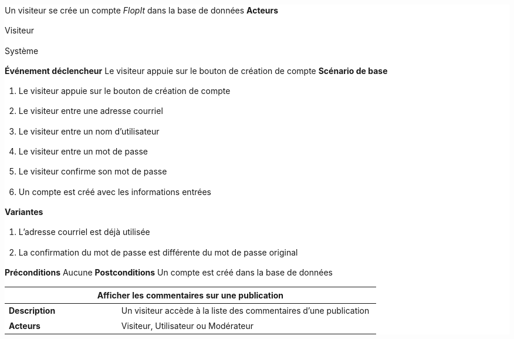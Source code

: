 <td>Un visiteur se crée un compte <em>FlopIt</em> dans la base de
données</td>
</tr>
<tr class="even">
<td><strong>Acteurs</strong></td>
<td><p>Visiteur</p>
<p>Système</p></td>
</tr>
<tr class="odd">
<td><strong>Événement déclencheur</strong></td>
<td>Le visiteur appuie sur le bouton de création de compte</td>
</tr>
<tr class="even">
<td><strong>Scénario de base</strong></td>
<td><ol type="1">
<li><p>Le visiteur appuie sur le bouton de création de compte</p></li>
<li><p>Le visiteur entre une adresse courriel</p></li>
<li><p>Le visiteur entre un nom d’utilisateur</p></li>
<li><p>Le visiteur entre un mot de passe</p></li>
<li><p>Le visiteur confirme son mot de passe</p></li>
<li><p>Un compte est créé avec les informations entrées</p></li>
</ol></td>
</tr>
<tr class="odd">
<td><strong>Variantes</strong></td>
<td><ol type="1">
<li><p>L’adresse courriel est déjà utilisée</p></li>
<li><p>La confirmation du mot de passe est différente du mot de passe
original</p></li>
</ol></td>
</tr>
<tr class="even">
<td><strong>Préconditions</strong></td>
<td>Aucune</td>
</tr>
<tr class="odd">
<td><strong>Postconditions</strong></td>
<td>Un compte est créé dans la base de données</td>
</tr>
</tbody>
</table>

<table>
<colgroup>
<col style="width: 30%" />
<col style="width: 69%" />
</colgroup>
<thead>
<tr class="header">
<th colspan="2"><strong>Afficher les commentaires sur une
publication</strong></th>
</tr>
</thead>
<tbody>
<tr class="odd">
<td><strong>Description</strong></td>
<td>Un visiteur accède à la liste des commentaires d’une
publication</td>
</tr>
<tr class="even">
<td><strong>Acteurs</strong></td>
<td>Visiteur, Utilisateur ou Modérateur</td>
</tr>
<tr class="odd">